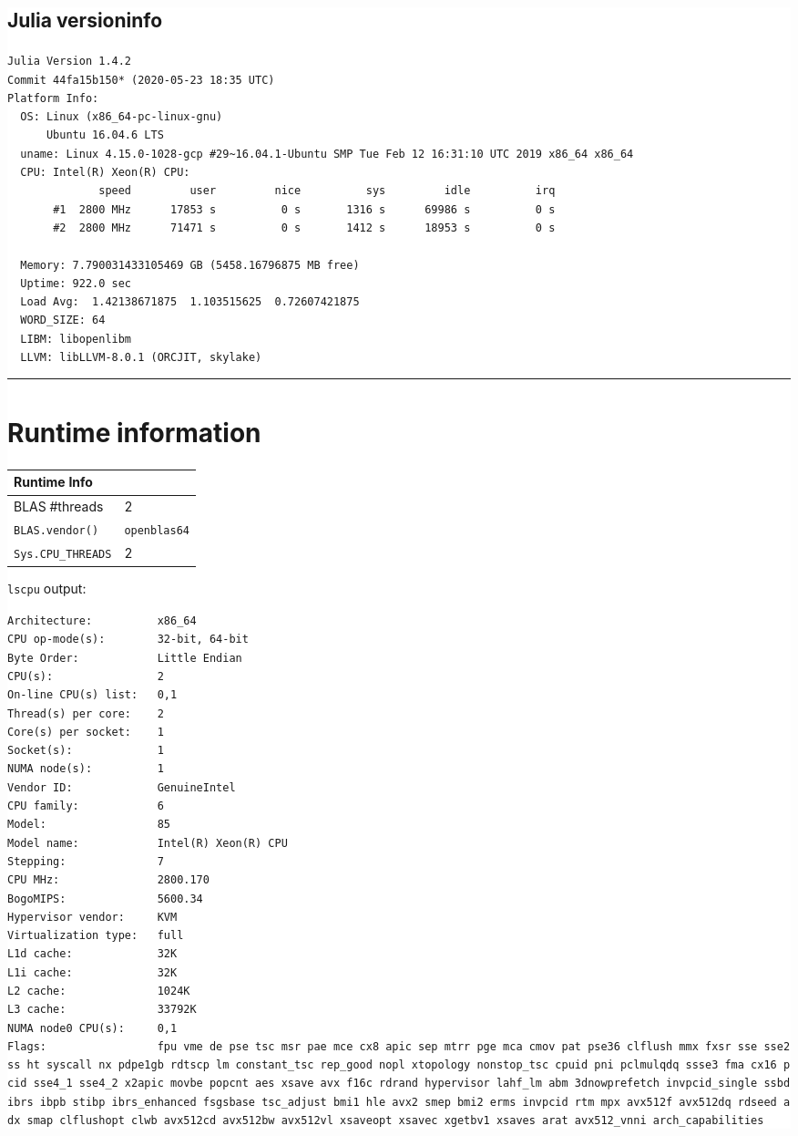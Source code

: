 ## Julia versioninfo
```
Julia Version 1.4.2
Commit 44fa15b150* (2020-05-23 18:35 UTC)
Platform Info:
  OS: Linux (x86_64-pc-linux-gnu)
      Ubuntu 16.04.6 LTS
  uname: Linux 4.15.0-1028-gcp #29~16.04.1-Ubuntu SMP Tue Feb 12 16:31:10 UTC 2019 x86_64 x86_64
  CPU: Intel(R) Xeon(R) CPU: 
              speed         user         nice          sys         idle          irq
       #1  2800 MHz      17853 s          0 s       1316 s      69986 s          0 s
       #2  2800 MHz      71471 s          0 s       1412 s      18953 s          0 s
       
  Memory: 7.790031433105469 GB (5458.16796875 MB free)
  Uptime: 922.0 sec
  Load Avg:  1.42138671875  1.103515625  0.72607421875
  WORD_SIZE: 64
  LIBM: libopenlibm
  LLVM: libLLVM-8.0.1 (ORCJIT, skylake)
```

---
# Runtime information
| Runtime Info | |
|:--|:--|
| BLAS #threads | 2 |
| `BLAS.vendor()` | `openblas64` |
| `Sys.CPU_THREADS` | 2 |

`lscpu` output:

    Architecture:          x86_64
    CPU op-mode(s):        32-bit, 64-bit
    Byte Order:            Little Endian
    CPU(s):                2
    On-line CPU(s) list:   0,1
    Thread(s) per core:    2
    Core(s) per socket:    1
    Socket(s):             1
    NUMA node(s):          1
    Vendor ID:             GenuineIntel
    CPU family:            6
    Model:                 85
    Model name:            Intel(R) Xeon(R) CPU
    Stepping:              7
    CPU MHz:               2800.170
    BogoMIPS:              5600.34
    Hypervisor vendor:     KVM
    Virtualization type:   full
    L1d cache:             32K
    L1i cache:             32K
    L2 cache:              1024K
    L3 cache:              33792K
    NUMA node0 CPU(s):     0,1
    Flags:                 fpu vme de pse tsc msr pae mce cx8 apic sep mtrr pge mca cmov pat pse36 clflush mmx fxsr sse sse2 ss ht syscall nx pdpe1gb rdtscp lm constant_tsc rep_good nopl xtopology nonstop_tsc cpuid pni pclmulqdq ssse3 fma cx16 pcid sse4_1 sse4_2 x2apic movbe popcnt aes xsave avx f16c rdrand hypervisor lahf_lm abm 3dnowprefetch invpcid_single ssbd ibrs ibpb stibp ibrs_enhanced fsgsbase tsc_adjust bmi1 hle avx2 smep bmi2 erms invpcid rtm mpx avx512f avx512dq rdseed adx smap clflushopt clwb avx512cd avx512bw avx512vl xsaveopt xsavec xgetbv1 xsaves arat avx512_vnni arch_capabilities
    
